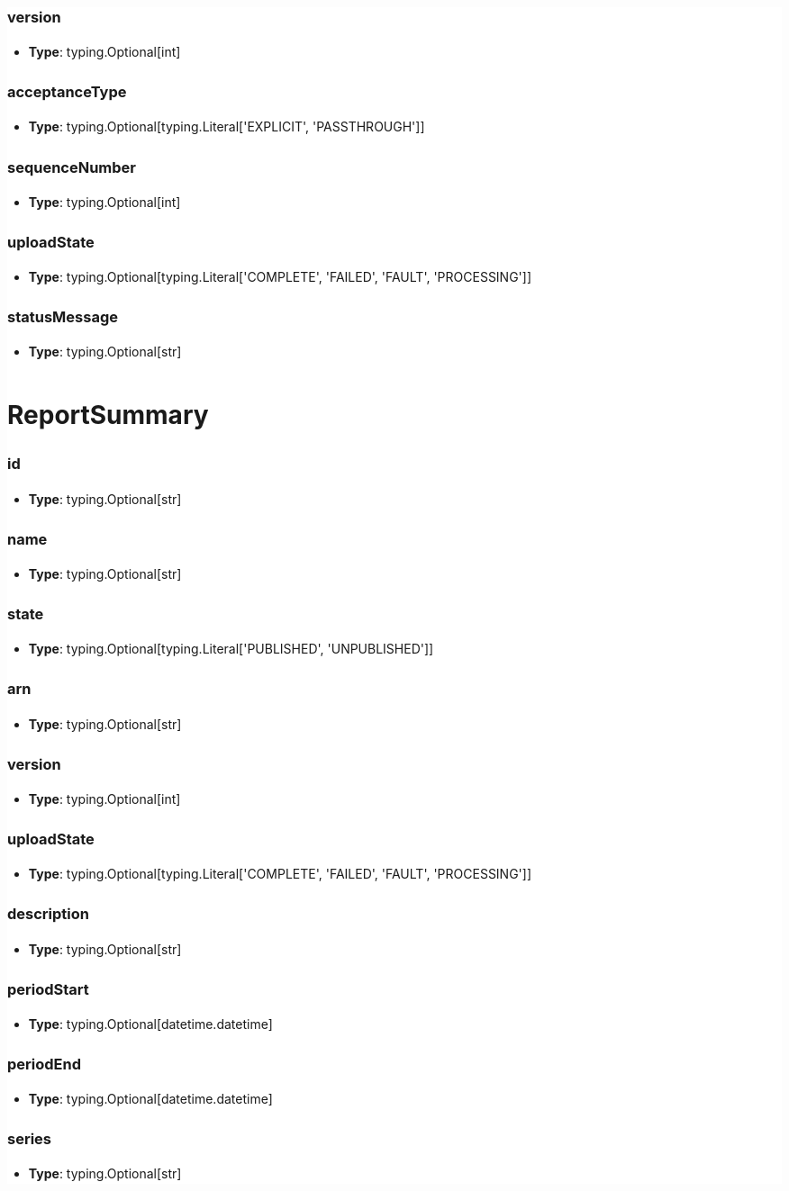 ### version
- **Type**: typing.Optional[int]

### acceptanceType
- **Type**: typing.Optional[typing.Literal['EXPLICIT', 'PASSTHROUGH']]

### sequenceNumber
- **Type**: typing.Optional[int]

### uploadState
- **Type**: typing.Optional[typing.Literal['COMPLETE', 'FAILED', 'FAULT', 'PROCESSING']]

### statusMessage
- **Type**: typing.Optional[str]


# ReportSummary

### id
- **Type**: typing.Optional[str]

### name
- **Type**: typing.Optional[str]

### state
- **Type**: typing.Optional[typing.Literal['PUBLISHED', 'UNPUBLISHED']]

### arn
- **Type**: typing.Optional[str]

### version
- **Type**: typing.Optional[int]

### uploadState
- **Type**: typing.Optional[typing.Literal['COMPLETE', 'FAILED', 'FAULT', 'PROCESSING']]

### description
- **Type**: typing.Optional[str]

### periodStart
- **Type**: typing.Optional[datetime.datetime]

### periodEnd
- **Type**: typing.Optional[datetime.datetime]

### series
- **Type**: typing.Optional[str]
